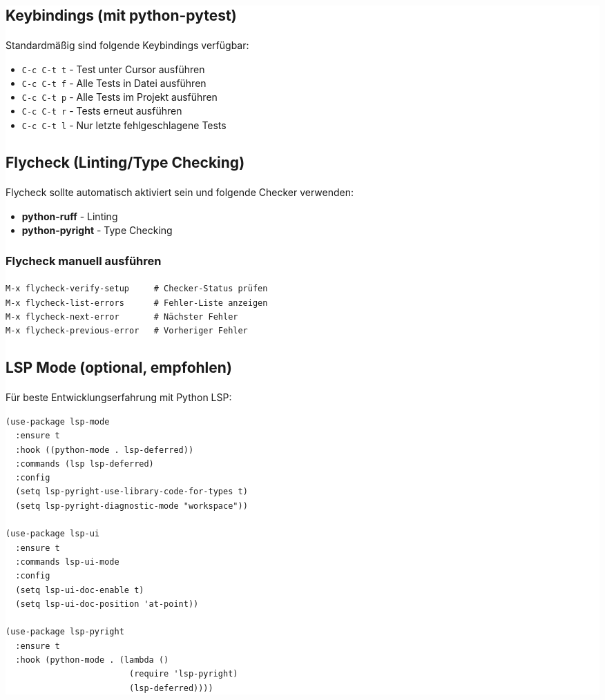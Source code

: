 
## Keybindings (mit python-pytest)

Standardmäßig sind folgende Keybindings verfügbar:

- `C-c C-t t` - Test unter Cursor ausführen
- `C-c C-t f` - Alle Tests in Datei ausführen
- `C-c C-t p` - Alle Tests im Projekt ausführen
- `C-c C-t r` - Tests erneut ausführen
- `C-c C-t l` - Nur letzte fehlgeschlagene Tests

## Flycheck (Linting/Type Checking)

Flycheck sollte automatisch aktiviert sein und folgende Checker verwenden:
- **python-ruff** - Linting
- **python-pyright** - Type Checking

### Flycheck manuell ausführen

```
M-x flycheck-verify-setup     # Checker-Status prüfen
M-x flycheck-list-errors      # Fehler-Liste anzeigen
M-x flycheck-next-error       # Nächster Fehler
M-x flycheck-previous-error   # Vorheriger Fehler
```

## LSP Mode (optional, empfohlen)

Für beste Entwicklungserfahrung mit Python LSP:

```elisp
(use-package lsp-mode
  :ensure t
  :hook ((python-mode . lsp-deferred))
  :commands (lsp lsp-deferred)
  :config
  (setq lsp-pyright-use-library-code-for-types t)
  (setq lsp-pyright-diagnostic-mode "workspace"))

(use-package lsp-ui
  :ensure t
  :commands lsp-ui-mode
  :config
  (setq lsp-ui-doc-enable t)
  (setq lsp-ui-doc-position 'at-point))

(use-package lsp-pyright
  :ensure t
  :hook (python-mode . (lambda ()
                         (require 'lsp-pyright)
                         (lsp-deferred))))
```
